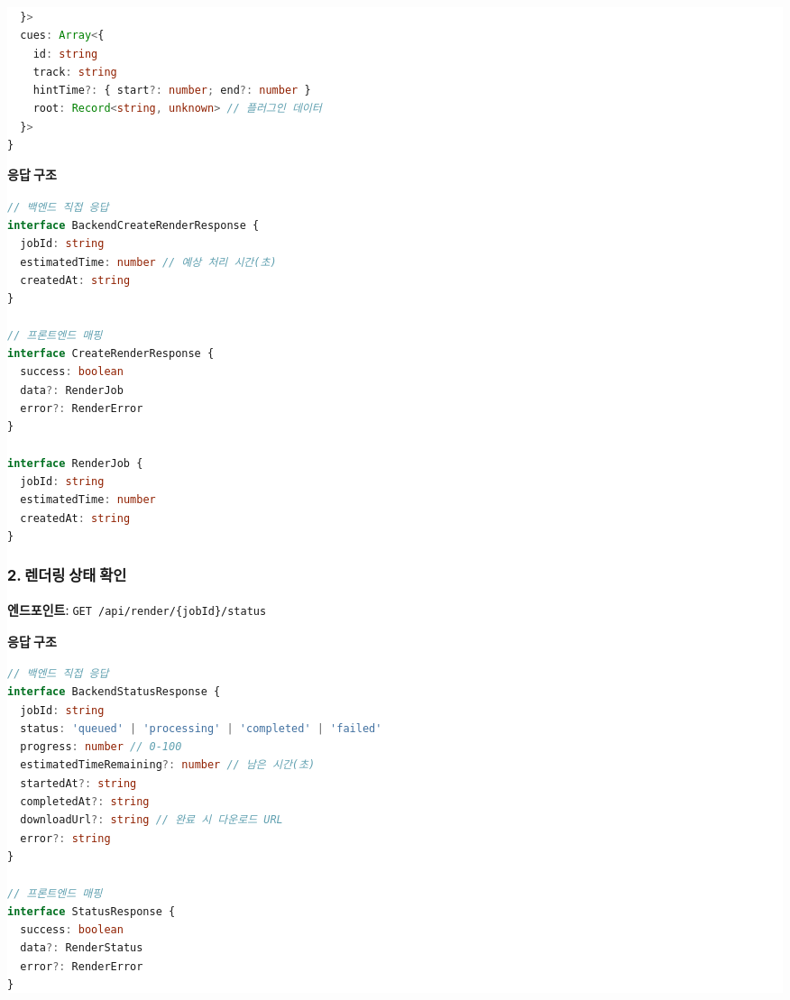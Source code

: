 ```typescript
  }>
  cues: Array<{
    id: string
    track: string
    hintTime?: { start?: number; end?: number }
    root: Record<string, unknown> // 플러그인 데이터
  }>
}
```

**응답 구조**

```typescript
// 백엔드 직접 응답
interface BackendCreateRenderResponse {
  jobId: string
  estimatedTime: number // 예상 처리 시간(초)
  createdAt: string
}

// 프론트엔드 매핑
interface CreateRenderResponse {
  success: boolean
  data?: RenderJob
  error?: RenderError
}

interface RenderJob {
  jobId: string
  estimatedTime: number
  createdAt: string
}
```

### 2. 렌더링 상태 확인

**엔드포인트**: `GET /api/render/{jobId}/status`

**응답 구조**

```typescript
// 백엔드 직접 응답
interface BackendStatusResponse {
  jobId: string
  status: 'queued' | 'processing' | 'completed' | 'failed'
  progress: number // 0-100
  estimatedTimeRemaining?: number // 남은 시간(초)
  startedAt?: string
  completedAt?: string
  downloadUrl?: string // 완료 시 다운로드 URL
  error?: string
}

// 프론트엔드 매핑
interface StatusResponse {
  success: boolean
  data?: RenderStatus
  error?: RenderError
}
```
